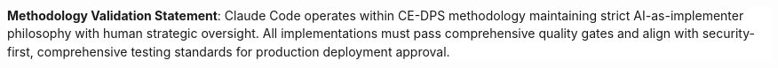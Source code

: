 **Methodology Validation Statement**: Claude Code operates within CE-DPS methodology maintaining strict AI-as-implementer philosophy with human strategic oversight. All implementations must pass comprehensive quality gates and align with security-first, comprehensive testing standards for production deployment approval.